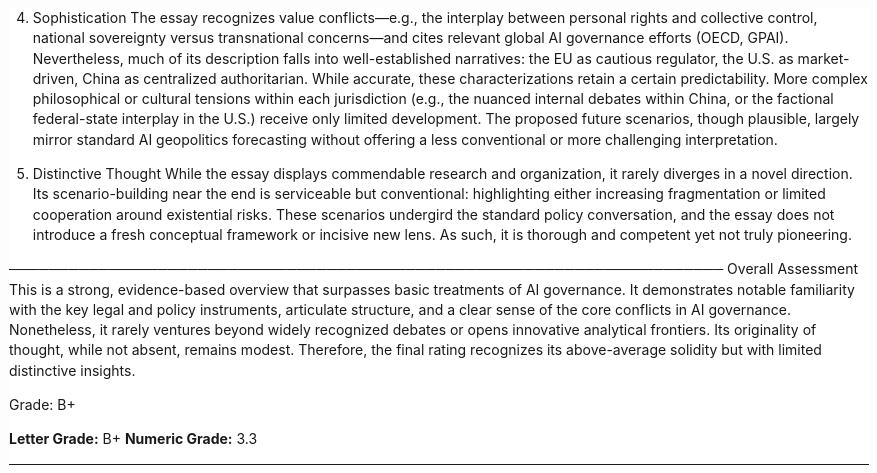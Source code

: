 4) Sophistication
The essay recognizes value conflicts—e.g., the interplay between personal rights and collective control, national sovereignty versus transnational concerns—and cites relevant global AI governance efforts (OECD, GPAI). Nevertheless, much of its description falls into well-established narratives: the EU as cautious regulator, the U.S. as market-driven, China as centralized authoritarian. While accurate, these characterizations retain a certain predictability. More complex philosophical or cultural tensions within each jurisdiction (e.g., the nuanced internal debates within China, or the factional federal-state interplay in the U.S.) receive only limited development. The proposed future scenarios, though plausible, largely mirror standard AI geopolitics forecasting without offering a less conventional or more challenging interpretation.

5) Distinctive Thought
While the essay displays commendable research and organization, it rarely diverges in a novel direction. Its scenario-building near the end is serviceable but conventional: highlighting either increasing fragmentation or limited cooperation around existential risks. These scenarios undergird the standard policy conversation, and the essay does not introduce a fresh conceptual framework or incisive new lens. As such, it is thorough and competent yet not truly pioneering.

────────────────────────────────────────────────────────────────────────
Overall Assessment
This is a strong, evidence-based overview that surpasses basic treatments of AI governance. It demonstrates notable familiarity with the key legal and policy instruments, articulate structure, and a clear sense of the core conflicts in AI governance. Nonetheless, it rarely ventures beyond widely recognized debates or opens innovative analytical frontiers. Its originality of thought, while not absent, remains modest. Therefore, the final rating recognizes its above-average solidity but with limited distinctive insights.

Grade: B+

**Letter Grade:** B+
**Numeric Grade:** 3.3

---

